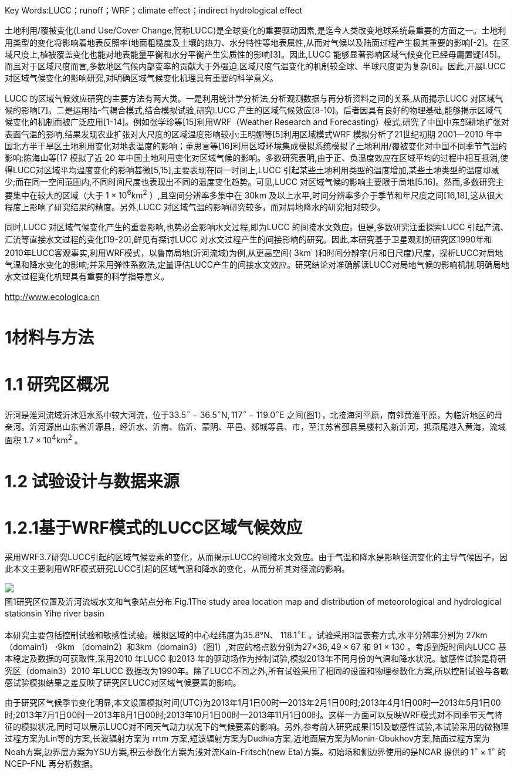 Key Words:LUCC；runoff；WRF；climate effect；indirect hydrological effect

土地利用/覆被变化(Land Use/Cover Change,简称LUCC)是全球变化的重要驱动因素,是迄今人类改变地球系统最重要的方面之一。土地利用类型的变化将影响着地表反照率(地面粗糙度及土壤的热力、水分特性等地表属性,从而对气候以及陆面过程产生极其重要的影响[-2]。在区域尺度上,植被覆盖变化也能对地表能量平衡和水分平衡产生实质性的影响[3]。因此,LUCC 能够显著影响区域气候变化已经毋庸置疑[45]。而且对于区域尺度而言,多数地区气候内部变率的贡献大于外强迫,区域尺度气温变化的机制较全球、半球尺度更为复杂[6]。因此,开展LUCC 对区域气候变化的影响研究,对明确区域气候变化机理具有重要的科学意义。

LUCC 的区域气候效应研究的主要方法有两大类。一是利用统计学分析法,分析观测数据与再分析资料之间的关系,从而揭示LUCC 对区域气候的影响[7]。二是运用陆-气耦合模式,结合模拟试验,研究LUCC 产生的区域气候效应[8-10]。后者因具有良好的物理基础,能够揭示区域气候变化的机制而被广泛应用[1-14]。例如张学珍等[15]利用WRF（Weather Research and Forecasting）模式,研究了中国中东部耕地扩张对表面气温的影响,结果发现农业扩张对大尺度的区域温度影响较小;王明娜等[5]利用区域模式WRF 模拟分析了21世纪初期 2001—2010 年中国北方半干旱区土地利用变化对地表温度的影响；董思言等[16]利用区域环境集成模拟系统模拟了土地利用/覆被变化对中国不同季节气温的影响;陈海山等[17 模拟了近 20 年中国土地利用变化对区域气候的影响。多数研究表明,由于正、负温度效应在区域平均的过程中相互抵消,使得LUCC对区域平均温度变化的影响甚微[5,15],主要表现在同一时间上,LUCC 引起某些土地利用类型的温度增加,某些土地类型的温度却减少;而在同一空间范围内,不同时间尺度也表现出不同的温度变化趋势。可见,LUCC 对区域气候的影响主要限于局地[5.16]。然而,多数研究主要集中在较大的区域（大于 $1 \times 1 0 ^ { 6 } \mathrm { k m } ^ { 2 }$ ）,且空间分辨率多集中在 $3 0 \mathrm { k m }$ 及以上水平,时间分辨率多介于季节和年尺度之间[16,18],这从很大程度上影响了研究结果的精度。另外,LUCC 对区域气温的影响研究较多，而对局地降水的研究相对较少。

同时,LUCC 对区域气候变化产生的重要影响,也势必会影响水文过程,即为LUCC 的间接水文效应。但是,多数研究注重探索LUCC 引起产流、汇流等直接水文过程的变化[19-20],鲜见有探讨LUCC 对水文过程产生的间接影响的研究。因此,本研究基于卫星观测的研究区1990年和2010年LUCC客观事实,利用WRF模式，以鲁南局地(沂河流域)为例,从更高空间( $3 \mathrm { k m } ^ { \cdot }$ )和时间分辨率(月和日尺度)尺度，探析LUCC对局地气温和降水变化的影响;并采用弹性系数法,定量评估LUCC产生的间接水文效应。研究结论对准确解读LUCC对局地气候的影响机制,明确局地水文过程变化机理具有重要的科学指导意义。

http://www.ecologica.cn

# 1材料与方法

# 1.1 研究区概况

沂河是淮河流域沂沐泗水系中较大河流，位于$3 3 . 5 ^ { \circ } - 3 6 . 5 ^ { \circ } \mathrm { N } , 1 1 7 ^ { \circ } - 1 1 9 . 0 ^ { \circ } \mathrm { E }$ 之间(图1），北接海河平原，南邻黄淮平原，为临沂地区的母亲河。沂河源出山东省沂源县，经沂水、沂南、临沂、蒙阴、平邑、郯城等县、市，至江苏省邳县吴楼村入新沂河，抵燕尾港入黄海，流域面积 $1 . 7 { \times } 1 0 ^ { 4 } \mathrm { k m } ^ { 2 }$ 。

# 1.2 试验设计与数据来源

# 1.2.1基于WRF模式的LUCC区域气候效应

采用WRF3.7研究LUCC引起的区域气候要素的变化，从而揭示LUCC的间接水文效应。由于气温和降水是影响径流变化的主导气候因子，因此本文主要利用WRF模式研究LUCC引起的区域气温和降水的变化，从而分析其对径流的影响。

![](images/137af25f63f32805403d51eb4db80d45cccf53ebe05f29b29374a3b3b2011692.jpg)  
图1研究区位置及沂河流域水文和气象站点分布 Fig.1The study area location map and distribution of meteorological and hydrological stationsin Yihe river basin

本研究主要包括控制试验和敏感性试验。模拟区域的中心经纬度为35.8°N、 $1 1 8 . 1 ^ { \circ } \mathrm { E }$ 。试验采用3层嵌套方式,水平分辨率分别为 $2 7 \mathrm { k m }$ （domain1） $\boldsymbol { \cdot } \boldsymbol { \mathrm { 9 k m } }$ （domain2）和3km（domain3）（图1）,对应的格点数分别为27$\times 3 6 , 4 9 \times 6 7$ 和 $9 1 \times 1 3 0$ 。考虑到短时间内LUCC 基本稳定及数据的可获取性,采用2010 年LUCC 和2013 年的驱动场作为控制试验,模拟2013年不同月份的气温和降水状况。敏感性试验是将研究区（domain3）2010 年LUCC 数据改为1990年。除了LUCC不同之外,所有试验采用了相同的设置和物理参数化方案,所以控制试验与各敏感试验模拟结果之差反映了研究区LUCC对区域气候要素的影响。

由于研究区气候季节变化明显,本文设置模拟时间(UTC)为2013年1月1日00时—2013年2月1日00时;2013年4月1日00时—2013年5月1日00时;2013年7月1日00时—2013年8月1日00时;2013年10月1日00时—2013年11月1日00时。这样一方面可以反映WRF模式对不同季节天气特征的模拟状况,同时可以展示LUCC对不同天气动力状况下的气候要素的影响。另外,参考前人研究成果[15]及敏感性试验,本试验采用的微物理过程方案为Lin等的方案,长波辐射方案为 $\mathrm { r r t m }$ 方案,短波辐射方案为Dudhia方案,近地面层方案为Monin-Obukhov方案,陆面过程方案为Noah方案,边界层方案为YSU方案,积云参数化方案为浅对流Kain-Fritsch(new Eta)方案。初始场和侧边界使用的是NCAR 提供的 $1 ^ { \circ } \times 1 ^ { \circ }$ 的 NCEP-FNL 再分析数据。
